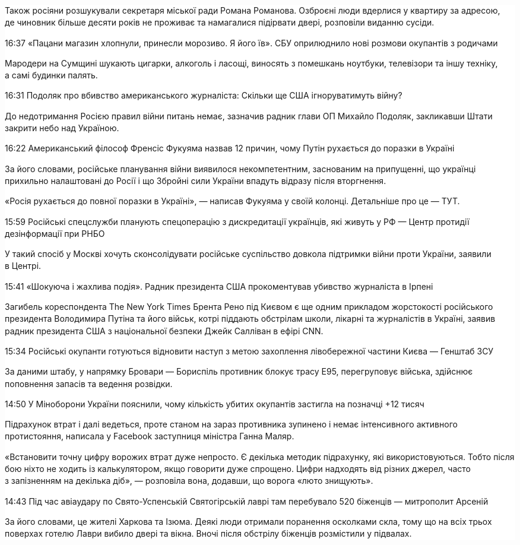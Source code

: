 Також росіяни розшукували секретаря міської ради Романа Романова. Озброєні люди вдерлися у квартиру за адресою, де чиновник більше десяти років не проживає та намагалися підірвати двері, розповіли виданню сусіди.

16:37 «Пацани магазин хлопнули, принесли морозиво. Я його їв». СБУ оприлюднило нові розмови окупантів з родичами

Мародери на Сумщині шукають цигарки, алкоголь і ласощі, виносять з помешкань ноутбуки, телевізори та іншу техніку, а самі будинки палять.

16:31 Подоляк про вбивство американського журналіста: Скільки ще США ігноруватимуть війну?

До недотримання Росією правил війни питань немає, зазначив радник глави ОП Михайло Подоляк, закликавши Штати закрити небо над Україною.

16:22 Американський філософ Френсіс Фукуяма назвав 12 причин, чому Путін рухається до поразки в Україні

За його словами, російське планування війни виявилося некомпетентним, заснованим на припущенні, що українці прихильно налаштовані до Росії і що Збройні сили України впадуть відразу після вторгнення.

«Росія рухається до повної поразки в Україні», — написав Фукуяма у своїй колонці. Детальніше про це — ТУТ.

15:59 Російські спецслужби планують спецоперацію з дискредитації українців, які живуть у РФ — Центр протидії дезінформації при РНБО

У такий спосіб у Москві хочуть сконсолідувати російське суспільство довкола підтримки війни проти України, заявили в Центрі.

15:41 «Шокуюча і жахлива подія». Радник президента США прокоментував убивство журналіста в Ірпені

Загибель кореспондента The New York Times Брента Рено під Києвом є ще одним прикладом жорстокості російського президента Володимира Путіна та його військ, котрі піддають обстрілам школи, лікарні та журналістів в Україні, заявив радник президента США з національної безпеки Джейк Салліван в ефірі CNN.

15:34 Російські окупанти готуються відновити наступ з метою захоплення лівобережної частини Києва — Генштаб ЗСУ

За даними штабу, у напрямку Бровари — Бориспіль противник блокує трасу Е95, перегруповує війська, здійснює поповнення запасів та ведення розвідки.

14:50 У Міноборони України пояснили, чому кількість убитих окупантів застигла на позначці +12 тисяч

Підрахунок втрат і далі ведеться, проте станом на зараз противника зупинено і немає інтенсивного активного протистояння, написала у Facebook заступниця міністра Ганна Маляр.

«Встановити точну цифру ворожих втрат дуже непросто. Є декілька методик підрахунку, які використовуються. Тобто після бою ніхто не ходить із калькулятором, якщо говорити дуже спрощено. Цифри надходять від різних джерел, часто з запізненням на декілька діб», — розповіла вона, додавши, що ворога «люто знищують».

14:43 Під час авіаудару по Свято-Успенській Святогірській лаврі там перебувало 520 біженців — митрополит Арсеній

За його словами, це жителі Харкова та Ізюма. Деякі люди отримали поранення осколками скла, тому що на всіх трьох поверхах готелю Лаври вибило двері та вікна. Вночі після обстрілу біженців розмістили у підвалах.
